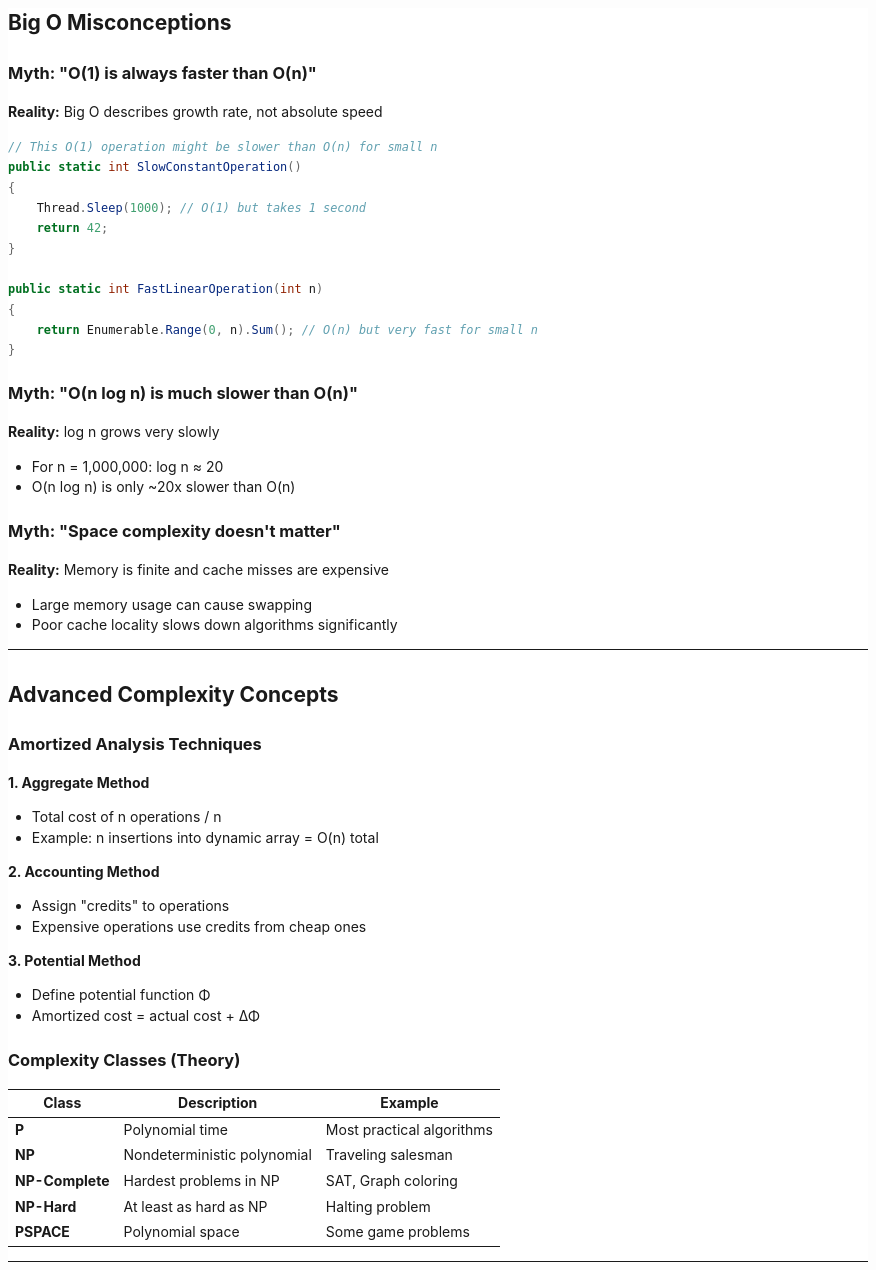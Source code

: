 
## Big O Misconceptions

### Myth: "O(1) is always faster than O(n)"
**Reality:** Big O describes growth rate, not absolute speed
```csharp
// This O(1) operation might be slower than O(n) for small n
public static int SlowConstantOperation()
{
    Thread.Sleep(1000); // O(1) but takes 1 second
    return 42;
}

public static int FastLinearOperation(int n)
{
    return Enumerable.Range(0, n).Sum(); // O(n) but very fast for small n
}
```

### Myth: "O(n log n) is much slower than O(n)"
**Reality:** log n grows very slowly
- For n = 1,000,000: log n ≈ 20
- O(n log n) is only ~20x slower than O(n)

### Myth: "Space complexity doesn't matter"
**Reality:** Memory is finite and cache misses are expensive
- Large memory usage can cause swapping
- Poor cache locality slows down algorithms significantly

---

## Advanced Complexity Concepts

### Amortized Analysis Techniques

**1. Aggregate Method**
- Total cost of n operations / n
- Example: n insertions into dynamic array = O(n) total

**2. Accounting Method**  
- Assign "credits" to operations
- Expensive operations use credits from cheap ones

**3. Potential Method**
- Define potential function Φ
- Amortized cost = actual cost + ΔΦ

### Complexity Classes (Theory)
| Class | Description | Example |
|-------|-------------|---------|
| **P** | Polynomial time | Most practical algorithms |
| **NP** | Nondeterministic polynomial | Traveling salesman |
| **NP-Complete** | Hardest problems in NP | SAT, Graph coloring |
| **NP-Hard** | At least as hard as NP | Halting problem |
| **PSPACE** | Polynomial space | Some game problems |

---